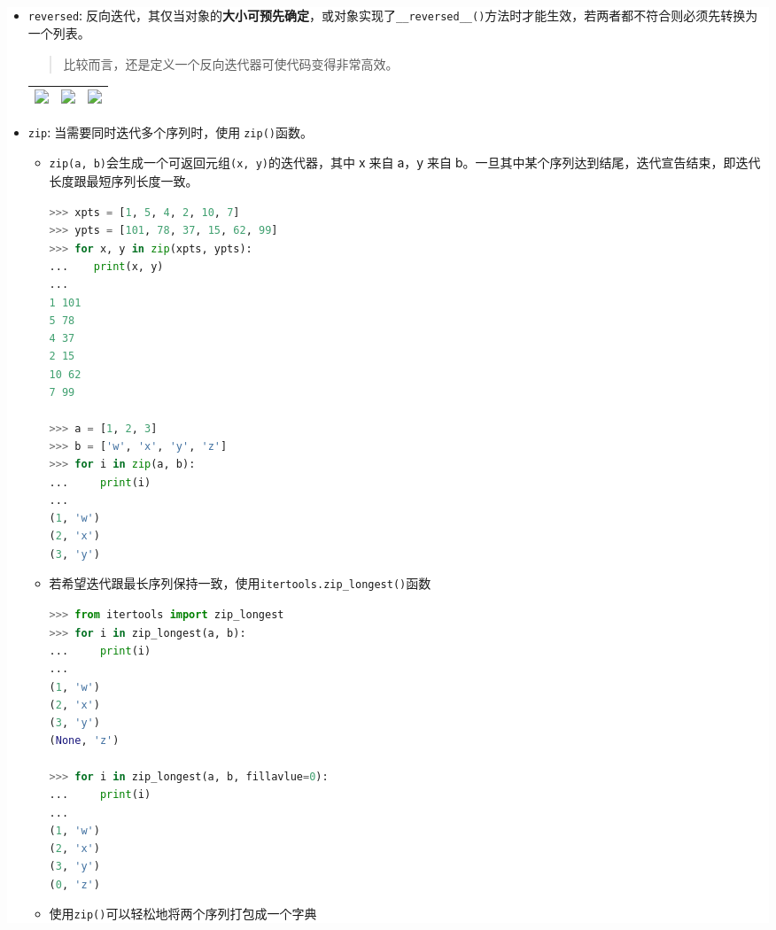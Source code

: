 - `reversed`: 反向迭代，其仅当对象的**大小可预先确定**，或对象实现了`__reversed__()`方法时才能生效，若两者都不符合则必须先转换为一个列表。

    > 比较而言，还是定义一个反向迭代器可使代码变得非常高效。

    | ![](https://chua-n.gitee.io/figure-bed/notebook/Python/169.png) | ![](https://chua-n.gitee.io/figure-bed/notebook/Python/170.png) | ![](https://chua-n.gitee.io/figure-bed/notebook/Python/171.png) |
    | ---------------------------------------------------- | ---------------------------------------------------- | ---------------------------------------------------- |

- `zip`: 当需要同时迭代多个序列时，使用 `zip()`函数。

    -   `zip(a, b)`会生成一个可返回元组`(x, y)`的迭代器，其中 x 来自 a，y 来自 b。一旦其中某个序列达到结尾，迭代宣告结束，即迭代长度跟最短序列长度一致。

        ```python
        >>> xpts = [1, 5, 4, 2, 10, 7]
        >>> ypts = [101, 78, 37, 15, 62, 99]
        >>> for x, y in zip(xpts, ypts):
        ...    print(x, y)
        ...
        1 101
        5 78
        4 37
        2 15
        10 62
        7 99

        >>> a = [1, 2, 3]
        >>> b = ['w', 'x', 'y', 'z']
        >>> for i in zip(a, b):
        ...     print(i)
        ...
        (1, 'w')
        (2, 'x')
        (3, 'y')
        ```

    -   若希望迭代跟最长序列保持一致，使用`itertools.zip_longest()`函数

        ```python
        >>> from itertools import zip_longest
        >>> for i in zip_longest(a, b):
        ...     print(i)
        ...
        (1, 'w')
        (2, 'x')
        (3, 'y')
        (None, 'z')

        >>> for i in zip_longest(a, b, fillavlue=0):
        ...     print(i)
        ...
        (1, 'w')
        (2, 'x')
        (3, 'y')
        (0, 'z')
        ```

    -   使用`zip()`可以轻松地将两个序列打包成一个字典
